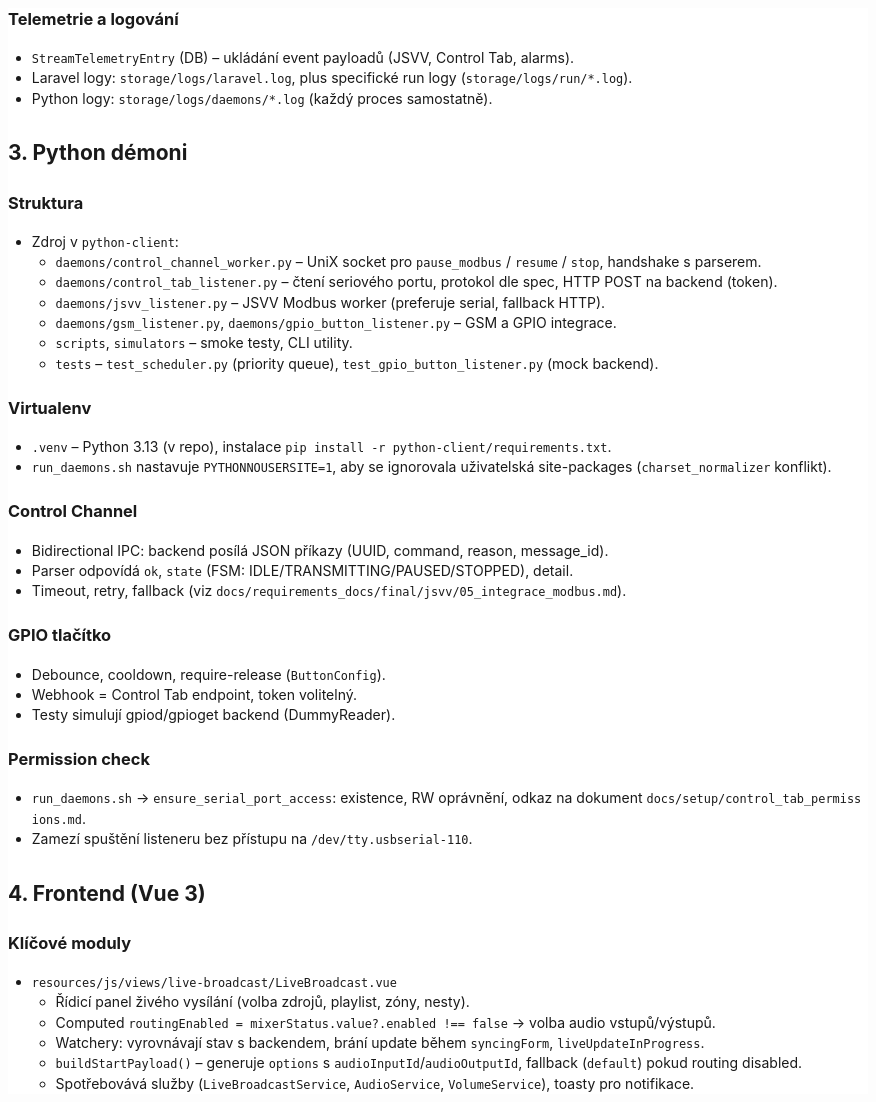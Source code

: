 ### Telemetrie a logování
- `StreamTelemetryEntry` (DB) – ukládání event payloadů (JSVV, Control Tab, alarms).
- Laravel logy: `storage/logs/laravel.log`, plus specifické run logy (`storage/logs/run/*.log`).
- Python logy: `storage/logs/daemons/*.log` (každý proces samostatně).

## 3. Python démoni

### Struktura
- Zdroj v `python-client`:
  - `daemons/control_channel_worker.py` – UniX socket pro `pause_modbus` / `resume` / `stop`, handshake s parserem.
  - `daemons/control_tab_listener.py` – čtení seriového portu, protokol dle spec, HTTP POST na backend (token).
  - `daemons/jsvv_listener.py` – JSVV Modbus worker (preferuje serial, fallback HTTP).
  - `daemons/gsm_listener.py`, `daemons/gpio_button_listener.py` – GSM a GPIO integrace.
  - `scripts`, `simulators` – smoke testy, CLI utility.
  - `tests` – `test_scheduler.py` (priority queue), `test_gpio_button_listener.py` (mock backend).

### Virtualenv
- `.venv` – Python 3.13 (v repo), instalace `pip install -r python-client/requirements.txt`.
- `run_daemons.sh` nastavuje `PYTHONNOUSERSITE=1`, aby se ignorovala uživatelská site-packages (`charset_normalizer` konflikt).

### Control Channel
- Bidirectional IPC: backend posílá JSON příkazy (UUID, command, reason, message_id).
- Parser odpovídá `ok`, `state` (FSM: IDLE/TRANSMITTING/PAUSED/STOPPED), detail.
- Timeout, retry, fallback (viz `docs/requirements_docs/final/jsvv/05_integrace_modbus.md`).

### GPIO tlačítko
- Debounce, cooldown, require-release (`ButtonConfig`).
- Webhook = Control Tab endpoint, token volitelný.
- Testy simulují gpiod/gpioget backend (DummyReader).

### Permission check
- `run_daemons.sh` → `ensure_serial_port_access`: existence, RW oprávnění, odkaz na dokument `docs/setup/control_tab_permissions.md`.
- Zamezí spuštění listeneru bez přístupu na `/dev/tty.usbserial-110`.

## 4. Frontend (Vue 3)

### Klíčové moduly
- `resources/js/views/live-broadcast/LiveBroadcast.vue`
  - Řídicí panel živého vysílání (volba zdrojů, playlist, zóny, nesty).
  - Computed `routingEnabled = mixerStatus.value?.enabled !== false` → volba audio vstupů/výstupů.
  - Watchery: vyrovnávají stav s backendem, brání update během `syncingForm`, `liveUpdateInProgress`.
  - `buildStartPayload()` – generuje `options` s `audioInputId`/`audioOutputId`, fallback (`default`) pokud routing disabled.
  - Spotřebovává služby (`LiveBroadcastService`, `AudioService`, `VolumeService`), toasty pro notifikace.

